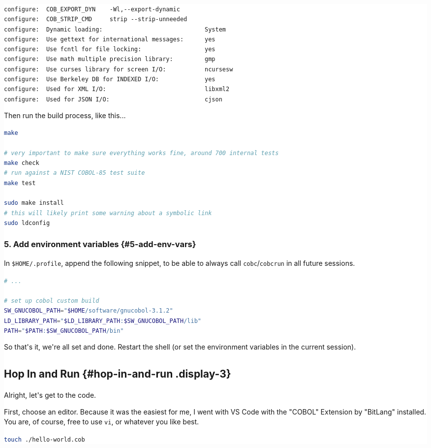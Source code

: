 ```
configure:  COB_EXPORT_DYN    -Wl,--export-dynamic
configure:  COB_STRIP_CMD     strip --strip-unneeded
configure:  Dynamic loading:                             System
configure:  Use gettext for international messages:      yes
configure:  Use fcntl for file locking:                  yes
configure:  Use math multiple precision library:         gmp
configure:  Use curses library for screen I/O:           ncursesw
configure:  Use Berkeley DB for INDEXED I/O:             yes
configure:  Used for XML I/O:                            libxml2
configure:  Used for JSON I/O:                           cjson
```

Then run the build process, like this...

```bash
make

# very important to make sure everything works fine, around 700 internal tests
make check
# run against a NIST COBOL-85 test suite
make test

sudo make install
# this will likely print some warning about a symbolic link
sudo ldconfig
```

### 5. Add environment variables {#5-add-env-vars}

In `$HOME/.profile`, append the following snippet, to be able to always call `cobc`/`cobcrun` in all future sessions.

```bash
# ...

# set up cobol custom build
SW_GNUCOBOL_PATH="$HOME/software/gnucobol-3.1.2"
LD_LIBRARY_PATH="$LD_LIBRARY_PATH:$SW_GNUCOBOL_PATH/lib"
PATH="$PATH:$SW_GNUCOBOL_PATH/bin"
```

So that's it, we're all set and done. Restart the shell (or set the environment variables in the current session).

## Hop In and Run {#hop-in-and-run .display-3}

Alright, let's get to the code.

First, choose an editor. Because it was the easiest for me, I went with VS Code with the "COBOL" Extension by "BitLang"
installed. You are, of course, free to use `vi`, or whatever you like best.

```bash
touch ./hello-world.cob
```
